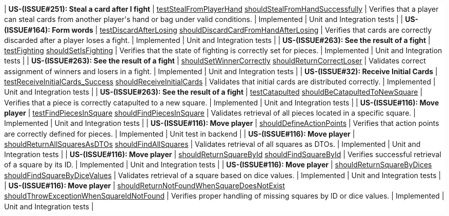 | **US-(ISSUE#251): Steal a card after I fight**                                      | [testStealFromPlayerHand](../../src/test/java/es/us/dp1/lx_xy_24_25/your_game_name/piece/PieceRestControllerTests.java) [shouldStealFromHandSuccessfully](../../src/test/java/es/us/dp1/lx_xy_24_25/your_game_name/piece/PieceServiceTest.java) | Verifies that a player can steal cards from another player's hand or bag under valid conditions.                 | Implemented   | Unit and Integration tests   |
| **US-(ISSUE#164): Form words**                       | [testDiscardAfterLosing](../../src/test/java/es/us/dp1/lx_xy_24_25/your_game_name/piece/PieceRestControllerTests.java) [shouldDiscardCardFromHandAfterLosing](../../src/test/java/es/us/dp1/lx_xy_24_25/your_game_name/piece/PieceServiceTest.java) | Verifies that cards are correctly discarded after a player loses a fight.                                        | Implemented   | Unit and Integration tests   |
| **US-(ISSUE#263): See the result of a fight**                                         | [testFighting](../../src/test/java/es/us/dp1/lx_xy_24_25/your_game_name/piece/PieceRestControllerTests.java) [shouldSetIsFighting](../../src/test/java/es/us/dp1/lx_xy_24_25/your_game_name/piece/PieceServiceTest.java) | Verifies that the state of fighting is correctly set for pieces.                                                 | Implemented   | Unit and Integration tests   |
| **US-(ISSUE#263): See the result of a fight**                             | [shouldSetWinnerCorrectly](../../src/test/java/es/us/dp1/lx_xy_24_25/your_game_name/piece/PieceRestControllerTests.java) [shouldReturnCorrectLoser](../../src/test/java/es/us/dp1/lx_xy_24_25/your_game_name/piece/PieceRestControllerTests.java) | Validates correct assignment of winners and losers in a fight.                                                   | Implemented   | Unit and Integration tests   |
| **US-(ISSUE#32): Receive Initial Cards**                             | [testReceiveInitialCards_Success](../../src/test/java/es/us/dp1/lx_xy_24_25/your_game_name/piece/PieceRestControllerTests.java) [shouldReceiveInitialCards](../../src/test/java/es/us/dp1/lx_xy_24_25/your_game_name/piece/PieceServiceTest.java) | Validates that initial cards are distributed correctly.                                                          | Implemented   | Unit and Integration tests   |
| **US-(ISSUE#263): See the result of a fight**                                  | [testCatapulted](../../src/test/java/es/us/dp1/lx_xy_24_25/your_game_name/piece/PieceRestControllerTests.java) [shouldBeCatapultedToNewSquare](../../src/test/java/es/us/dp1/lx_xy_24_25/your_game_name/piece/PieceServiceTest.java) | Verifies that a piece is correctly catapulted to a new square.                                                   | Implemented   | Unit and Integration tests   |
| **US-(ISSUE#116): Move player**                            | [testFindPiecesInSquare](../../src/test/java/es/us/dp1/lx_xy_24_25/your_game_name/piece/PieceRestControllerTests.java) [shouldFindPiecesInSquare](../../src/test/java/es/us/dp1/lx_xy_24_25/your_game_name/piece/PieceServiceTest.java) | Validates retrieval of all pieces located in a specific square.                                                  | Implemented   | Unit and Integration tests   |
| **US-(ISSUE#116): Move player**                             | [shouldDefineActionPoints](../../src/test/java/es/us/dp1/lx_xy_24_25/your_game_name/piece/PieceServiceTest.java)                                                                                 | Verifies that action points are correctly defined for pieces.                                                    | Implemented   | Unit test in backend         |
| **US-(ISSUE#116): Move player**                             | [shouldReturnAllSquaresAsDTOs](../../src/test/java/es/us/dp1/lx_xy_24_25/your_game_name/square/SquareRestControllerTests.java) [shouldFindAllSquares](../../src/test/java/es/us/dp1/lx_xy_24_25/your_game_name/square/SquareServiceTests.java) | Validates retrieval of all squares as DTOs.                                                                      | Implemented   | Unit and Integration tests   |
| **US-(ISSUE#116): Move player**                            | [shouldReturnSquareById](../../src/test/java/es/us/dp1/lx_xy_24_25/your_game_name/square/SquareRestControllerTests.java) [shouldFindSquareById](../../src/test/java/es/us/dp1/lx_xy_24_25/your_game_name/square/SquareServiceTests.java) | Verifies successful retrieval of a square by its ID.                                                             | Implemented   | Unit and Integration tests   |
| **US-(ISSUE#116): Move player**                   | [shouldReturnSquareByDices](../../src/test/java/es/us/dp1/lx_xy_24_25/your_game_name/square/SquareRestControllerTests.java) [shouldFindSquareByDiceValues](../../src/test/java/es/us/dp1/lx_xy_24_25/your_game_name/square/SquareServiceTests.java) | Validates retrieval of a square based on dice values.                                                            | Implemented   | Unit and Integration tests   |
| **US-(ISSUE#116): Move player**                            | [shouldReturnNotFoundWhenSquareDoesNotExist](../../src/test/java/es/us/dp1/lx_xy_24_25/your_game_name/square/SquareRestControllerTests.java) [shouldThrowExceptionWhenSquareIdNotFound](../../src/test/java/es/us/dp1/lx_xy_24_25/your_game_name/square/SquareServiceTests.java) | Verifies proper handling of missing squares by ID or dice values.                                                | Implemented   | Unit and Integration tests   |